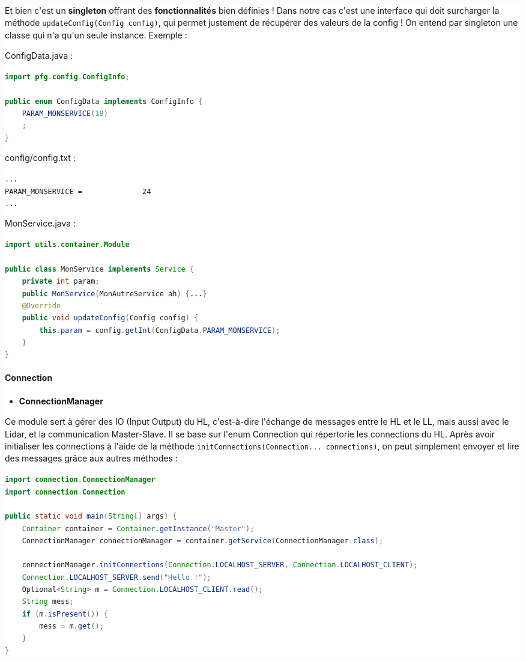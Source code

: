 Et bien c'est un **singleton** offrant des **fonctionnalités** bien définies ! Dans notre cas c'est une interface qui 
doit surcharger la méthode `updateConfig(Config config)`, qui permet justement de récupérer des valeurs de la config !
On entend par singleton une classe qui n'a qu'un seule instance. Exemple :

ConfigData.java :
```Java
import pfg.config.ConfigInfo;
    
public enum ConfigData implements ConfigInfo {
    PARAM_MONSERVICE(18)
    ;
}
```
config/config.txt :
```
...
PARAM_MONSERVICE =              24
...
```
    
MonService.java :
```Java
import utils.container.Module
    
public class MonService implements Service {
    private int param;
    public MonService(MonAutreService ah) {...}
    @Override
    public void updateConfig(Config config) {
        this.param = config.getInt(ConfigData.PARAM_MONSERVICE);
    }
}
```

#### Connection
* **ConnectionManager**

Ce module sert à gérer des IO (Input Output) du HL, c'est-à-dire l'échange de messages entre le HL et le LL,
mais aussi avec le Lidar, et la communication Master-Slave. Il se base sur l'enum Connection qui répertorie les
connections du HL. Après avoir initialiser les connections à l'aide de la méthode `initConnections(Connection... connections)`,
on peut simplement envoyer et lire des messages grâce aux autres méthodes :
```Java
import connection.ConnectionManager
import connection.Connection

public static void main(String[] args) {
    Container container = Container.getInstance("Master");
    ConnectionManager connectionManager = container.getService(ConnectionManager.class);

    connectionManager.initConnections(Connection.LOCALHOST_SERVER, Connection.LOCALHOST_CLIENT);
    Connection.LOCALHOST_SERVER.send("Hello !");
    Optional<String> m = Connection.LOCALHOST_CLIENT.read();
    String mess;
    if (m.isPresent()) {
        mess = m.get();
    }
}
```
